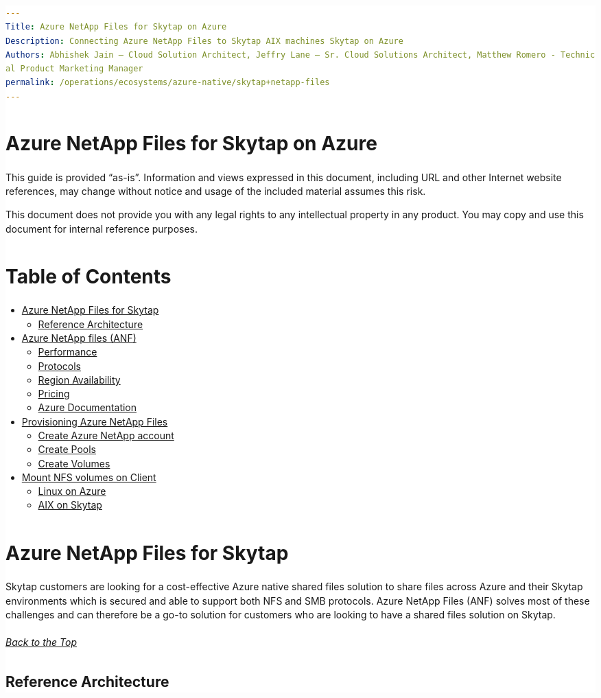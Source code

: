 ```yaml
---
Title: Azure NetApp Files for Skytap on Azure
Description: Connecting Azure NetApp Files to Skytap AIX machines Skytap on Azure
Authors: Abhishek Jain – Cloud Solution Architect, Jeffry Lane – Sr. Cloud Solutions Architect, Matthew Romero - Technical Product Marketing Manager
permalink: /operations/ecosystems/azure-native/skytap+netapp-files
---
```

# Azure NetApp Files for Skytap on Azure
This guide is provided “as-is”. Information and views expressed in this document, including URL and other Internet website references, may change without notice and usage of the included material assumes this risk.

This document does not provide you with any legal rights to any intellectual property in any product. You may copy and use this document for internal reference purposes.

# Table of Contents<a name="toc"></a>

* [Azure NetApp Files for Skytap](#azure-netapp-files-for-skytap)
  * [Reference Architecture](#reference-architecture)
* [Azure NetApp files (ANF)](#azure-netapp-files-anf)
  * [Performance](#performance)
  * [Protocols](#protocols)
  * [Region Availability](#region-availability)
  * [Pricing](#pricing)
  * [Azure Documentation](#azure-documentation)
* [Provisioning Azure NetApp Files](#provisioning-azure-netapp-files)
  * [Create Azure NetApp account](#create-azure-netapp-account)
  * [Create Pools](#create-pools)
  * [Create Volumes](#create-volumes)
* [Mount NFS volumes on Client](#mount-nfs-volumes-on-client)
  * [Linux on Azure](#linux-on-azure)
  * [AIX on Skytap](#aix-on-skytap)

# Azure NetApp Files for Skytap<a name="azure-netapp-files-for-skytap"></a>

Skytap customers are looking for a cost-effective Azure native shared
files solution to share files across Azure and their Skytap environments
which is secured and able to support both NFS and SMB protocols. Azure
NetApp Files (ANF) solves most of these challenges and can therefore be
a go-to solution for customers who are looking to have a shared files
solution on Skytap.

###### *[Back to the Top](#toc)*

## Reference Architecture<a name="reference-architecture"></a>
